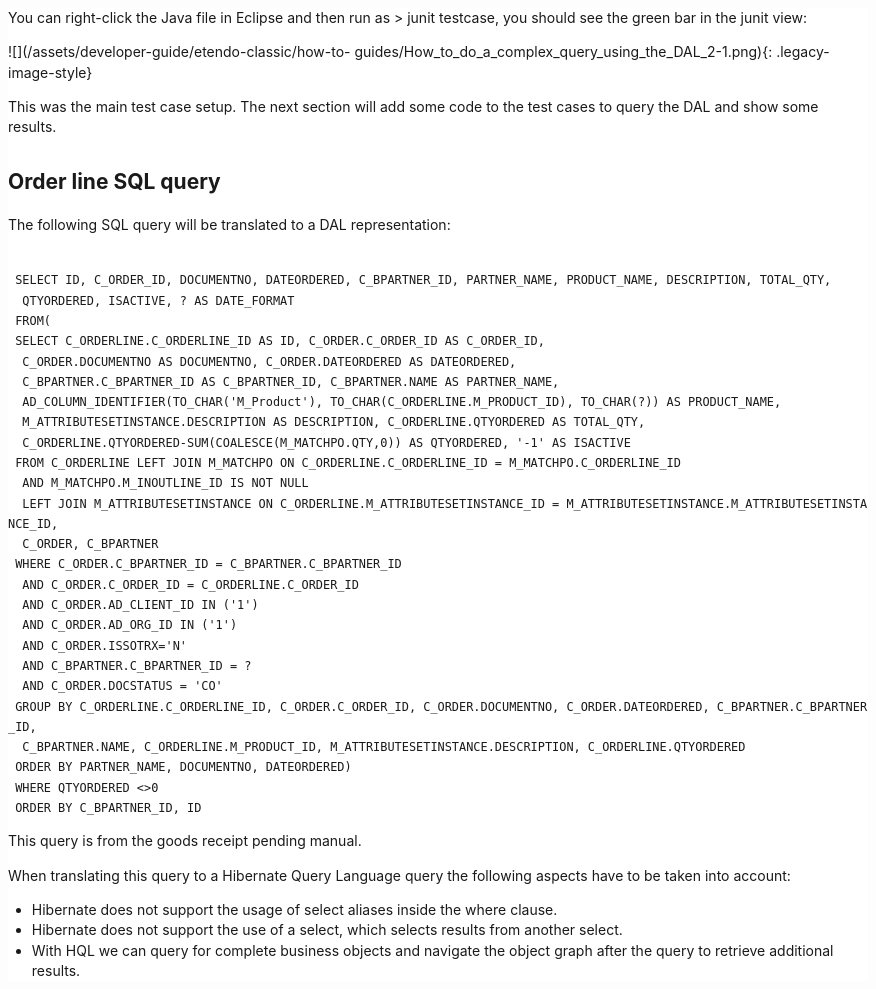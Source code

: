 You can right-click the Java file in Eclipse and then run as > junit testcase,
you should see the green bar in the junit view:

  

![](/assets/developer-guide/etendo-classic/how-to-
guides/How_to_do_a_complex_query_using_the_DAL_2-1.png){: .legacy-image-style}

  
This was the main test case setup. The next section will add some code to the
test cases to query the DAL and show some results.

##  Order line SQL query

The following SQL query will be translated to a DAL representation:

    
    
     
     SELECT ID, C_ORDER_ID, DOCUMENTNO, DATEORDERED, C_BPARTNER_ID, PARTNER_NAME, PRODUCT_NAME, DESCRIPTION, TOTAL_QTY, 
      QTYORDERED, ISACTIVE, ? AS DATE_FORMAT
     FROM(
     SELECT C_ORDERLINE.C_ORDERLINE_ID AS ID, C_ORDER.C_ORDER_ID AS C_ORDER_ID, 
      C_ORDER.DOCUMENTNO AS DOCUMENTNO, C_ORDER.DATEORDERED AS DATEORDERED,
      C_BPARTNER.C_BPARTNER_ID AS C_BPARTNER_ID, C_BPARTNER.NAME AS PARTNER_NAME,
      AD_COLUMN_IDENTIFIER(TO_CHAR('M_Product'), TO_CHAR(C_ORDERLINE.M_PRODUCT_ID), TO_CHAR(?)) AS PRODUCT_NAME, 
      M_ATTRIBUTESETINSTANCE.DESCRIPTION AS DESCRIPTION, C_ORDERLINE.QTYORDERED AS TOTAL_QTY,
      C_ORDERLINE.QTYORDERED-SUM(COALESCE(M_MATCHPO.QTY,0)) AS QTYORDERED, '-1' AS ISACTIVE
     FROM C_ORDERLINE LEFT JOIN M_MATCHPO ON C_ORDERLINE.C_ORDERLINE_ID = M_MATCHPO.C_ORDERLINE_ID
      AND M_MATCHPO.M_INOUTLINE_ID IS NOT NULL
      LEFT JOIN M_ATTRIBUTESETINSTANCE ON C_ORDERLINE.M_ATTRIBUTESETINSTANCE_ID = M_ATTRIBUTESETINSTANCE.M_ATTRIBUTESETINSTANCE_ID,
      C_ORDER, C_BPARTNER
     WHERE C_ORDER.C_BPARTNER_ID = C_BPARTNER.C_BPARTNER_ID
      AND C_ORDER.C_ORDER_ID = C_ORDERLINE.C_ORDER_ID
      AND C_ORDER.AD_CLIENT_ID IN ('1')
      AND C_ORDER.AD_ORG_ID IN ('1')
      AND C_ORDER.ISSOTRX='N'
      AND C_BPARTNER.C_BPARTNER_ID = ?
      AND C_ORDER.DOCSTATUS = 'CO'
     GROUP BY C_ORDERLINE.C_ORDERLINE_ID, C_ORDER.C_ORDER_ID, C_ORDER.DOCUMENTNO, C_ORDER.DATEORDERED, C_BPARTNER.C_BPARTNER_ID,
      C_BPARTNER.NAME, C_ORDERLINE.M_PRODUCT_ID, M_ATTRIBUTESETINSTANCE.DESCRIPTION, C_ORDERLINE.QTYORDERED
     ORDER BY PARTNER_NAME, DOCUMENTNO, DATEORDERED)
     WHERE QTYORDERED <>0
     ORDER BY C_BPARTNER_ID, ID

This query is from the goods receipt pending manual.

When translating this query to a  Hibernate Query Language  query the
following aspects have to be taken into account:

  * Hibernate does not support the usage of select aliases inside the where clause. 
  * Hibernate does not support the use of a select, which selects results from another select. 
  * With HQL we can query for complete business objects and navigate the object graph after the query to retrieve additional results. 
